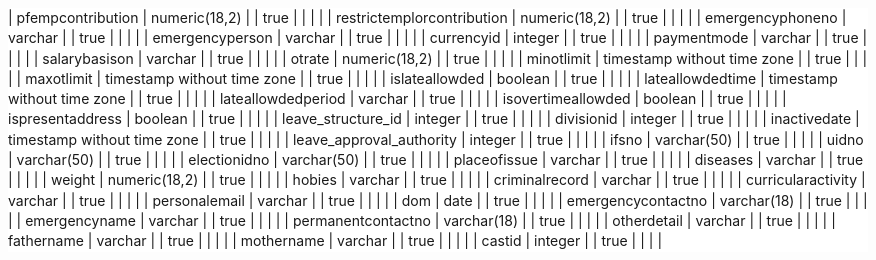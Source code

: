 | pfempcontribution | numeric(18,2) |  | true |  |  |  |
| restrictemplorcontribution | numeric(18,2) |  | true |  |  |  |
| emergencyphoneno | varchar |  | true |  |  |  |
| emergencyperson | varchar |  | true |  |  |  |
| currencyid | integer |  | true |  |  |  |
| paymentmode | varchar |  | true |  |  |  |
| salarybasison | varchar |  | true |  |  |  |
| otrate | numeric(18,2) |  | true |  |  |  |
| minotlimit | timestamp without time zone |  | true |  |  |  |
| maxotlimit | timestamp without time zone |  | true |  |  |  |
| islateallowded | boolean |  | true |  |  |  |
| lateallowdedtime | timestamp without time zone |  | true |  |  |  |
| lateallowdedperiod | varchar |  | true |  |  |  |
| isovertimeallowded | boolean |  | true |  |  |  |
| ispresentaddress | boolean |  | true |  |  |  |
| leave_structure_id | integer |  | true |  |  |  |
| divisionid | integer |  | true |  |  |  |
| inactivedate | timestamp without time zone |  | true |  |  |  |
| leave_approval_authority | integer |  | true |  |  |  |
| ifsno | varchar(50) |  | true |  |  |  |
| uidno | varchar(50) |  | true |  |  |  |
| electionidno | varchar(50) |  | true |  |  |  |
| placeofissue | varchar |  | true |  |  |  |
| diseases | varchar |  | true |  |  |  |
| weight | numeric(18,2) |  | true |  |  |  |
| hobies | varchar |  | true |  |  |  |
| criminalrecord | varchar |  | true |  |  |  |
| curricularactivity | varchar |  | true |  |  |  |
| personalemail | varchar |  | true |  |  |  |
| dom | date |  | true |  |  |  |
| emergencycontactno | varchar(18) |  | true |  |  |  |
| emergencyname | varchar |  | true |  |  |  |
| permanentcontactno | varchar(18) |  | true |  |  |  |
| otherdetail | varchar |  | true |  |  |  |
| fathername | varchar |  | true |  |  |  |
| mothername | varchar |  | true |  |  |  |
| castid | integer |  | true |  |  |  |